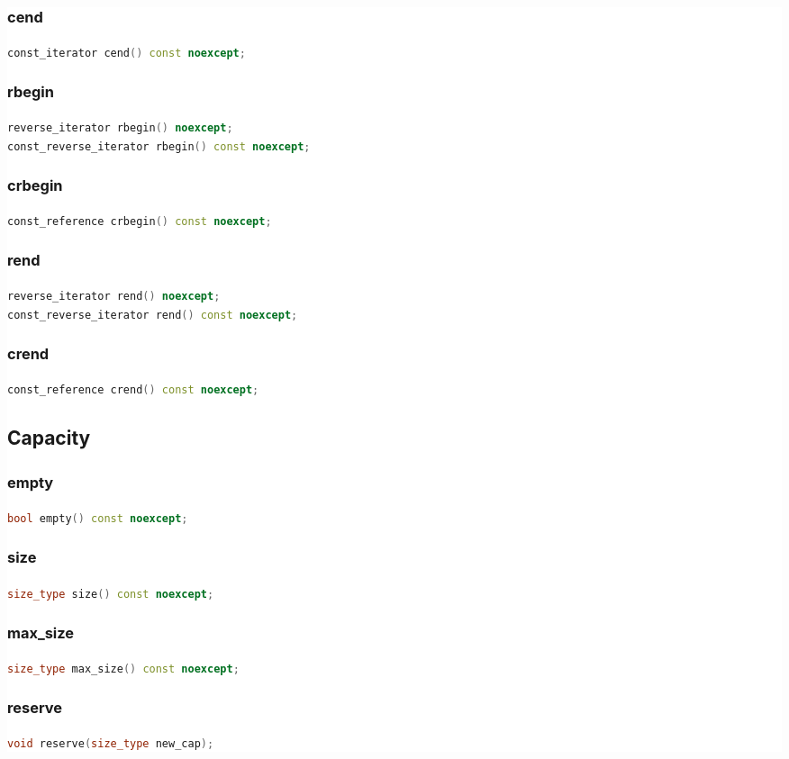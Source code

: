 ### cend

```cpp
const_iterator cend() const noexcept;
```

### rbegin

```cpp
reverse_iterator rbegin() noexcept;
const_reverse_iterator rbegin() const noexcept;
```

### crbegin

```cpp
const_reference crbegin() const noexcept;
```

### rend

```cpp
reverse_iterator rend() noexcept;
const_reverse_iterator rend() const noexcept;
```

### crend

```cpp
const_reference crend() const noexcept;
```

## Capacity

### empty

```cpp
bool empty() const noexcept;
```

### size

```cpp
size_type size() const noexcept;
```

### max_size

```cpp
size_type max_size() const noexcept;
```

### reserve

```cpp
void reserve(size_type new_cap);
```
